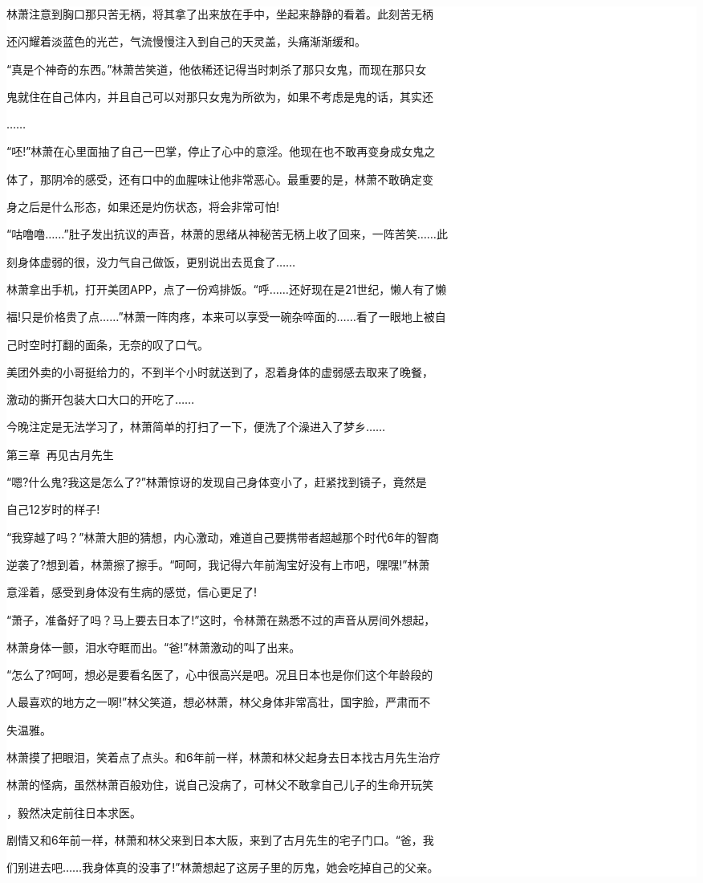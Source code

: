 林萧注意到胸口那只苦无柄，将其拿了出来放在手中，坐起来静静的看着。此刻苦无柄

还闪耀着淡蓝色的光芒，气流慢慢注入到自己的天灵盖，头痛渐渐缓和。

“真是个神奇的东西。”林萧苦笑道，他依稀还记得当时刺杀了那只女鬼，而现在那只女

鬼就住在自己体内，并且自己可以对那只女鬼为所欲为，如果不考虑是鬼的话，其实还

……

“呸!”林萧在心里面抽了自己一巴掌，停止了心中的意淫。他现在也不敢再变身成女鬼之

体了，那阴冷的感受，还有口中的血腥味让他非常恶心。最重要的是，林萧不敢确定变

身之后是什么形态，如果还是灼伤状态，将会非常可怕!

“咕噜噜……”肚子发出抗议的声音，林萧的思绪从神秘苦无柄上收了回来，一阵苦笑……此

刻身体虚弱的很，没力气自己做饭，更别说出去觅食了……

林萧拿出手机，打开美团APP，点了一份鸡排饭。“呼……还好现在是21世纪，懒人有了懒

福!只是价格贵了点……”林萧一阵肉疼，本来可以享受一碗杂啐面的……看了一眼地上被自

己时空时打翻的面条，无奈的叹了口气。

美团外卖的小哥挺给力的，不到半个小时就送到了，忍着身体的虚弱感去取来了晚餐，

激动的撕开包装大口大口的开吃了……

今晚注定是无法学习了，林萧简单的打扫了一下，便洗了个澡进入了梦乡……

第三章  再见古月先生



“嗯?什么鬼?我这是怎么了?”林萧惊讶的发现自己身体变小了，赶紧找到镜子，竟然是

自己12岁时的样子!

“我穿越了吗？”林萧大胆的猜想，内心激动，难道自己要携带者超越那个时代6年的智商

逆袭了?想到着，林萧擦了擦手。“呵呵，我记得六年前淘宝好没有上市吧，嘿嘿!”林萧

意淫着，感受到身体没有生病的感觉，信心更足了!

“萧子，准备好了吗？马上要去日本了!”这时，令林萧在熟悉不过的声音从房间外想起，

林萧身体一颤，泪水夺眶而出。“爸!”林萧激动的叫了出来。

“怎么了?呵呵，想必是要看名医了，心中很高兴是吧。况且日本也是你们这个年龄段的

人最喜欢的地方之一啊!”林父笑道，想必林萧，林父身体非常高壮，国字脸，严肃而不

失温雅。

林萧摸了把眼泪，笑着点了点头。和6年前一样，林萧和林父起身去日本找古月先生治疗

林萧的怪病，虽然林萧百般劝住，说自己没病了，可林父不敢拿自己儿子的生命开玩笑

，毅然决定前往日本求医。

剧情又和6年前一样，林萧和林父来到日本大阪，来到了古月先生的宅子门口。“爸，我

们别进去吧……我身体真的没事了!”林萧想起了这房子里的厉鬼，她会吃掉自己的父亲。
